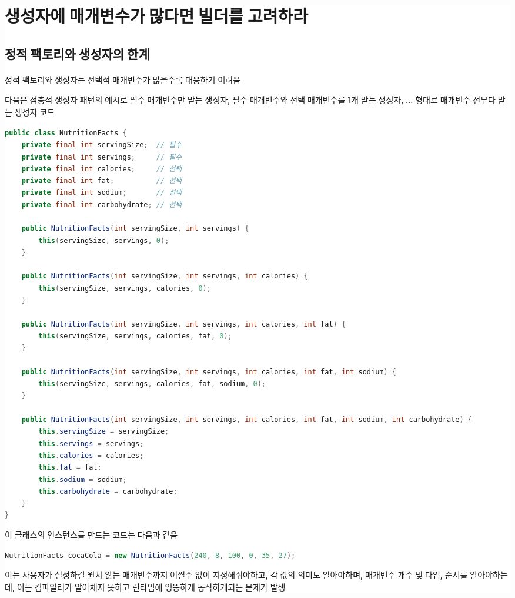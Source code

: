 # 생성자에 매개변수가 많다면 빌더를 고려하라

## 정적 팩토리와 생성자의 한계

정적 팩토리와 생성자는 선택적 매개변수가 많을수록 대응하기 어려움

다음은 점층적 생성자 패턴의 예시로 필수 매개변수만 받는 생성자, 필수 매개변수와 선택 매개변수를 1개 받는 생성자, ... 형태로 매개변수 전부다 받는 생성자 코드

```java
public class NutritionFacts {
    private final int servingSize;  // 필수
    private final int servings;     // 필수
    private final int calories;     // 선택
    private final int fat;          // 선택
    private final int sodium;       // 선택
    private final int carbohydrate; // 선택

    public NutritionFacts(int servingSize, int servings) {
        this(servingSize, servings, 0);
    }

    public NutritionFacts(int servingSize, int servings, int calories) {
        this(servingSize, servings, calories, 0);
    }

    public NutritionFacts(int servingSize, int servings, int calories, int fat) {
        this(servingSize, servings, calories, fat, 0);
    }

    public NutritionFacts(int servingSize, int servings, int calories, int fat, int sodium) {
        this(servingSize, servings, calories, fat, sodium, 0);
    }

    public NutritionFacts(int servingSize, int servings, int calories, int fat, int sodium, int carbohydrate) {
        this.servingSize = servingSize; 
        this.servings = servings;
        this.calories = calories;
        this.fat = fat;
        this.sodium = sodium;
        this.carbohydrate = carbohydrate;
    }
}
```

이 클래스의 인스턴스를 만드는 코드는 다음과 같음

```java
NutritionFacts cocaCola = new NutritionFacts(240, 8, 100, 0, 35, 27);
```

이는 사용자가 설정하길 원치 않는 매개변수까지 어쩔수 없이 지정해줘야하고, 각 값의 의미도 알아야하며, 매개변수 개수 및 타입, 순서를 알아야하는데, 이는 컴파일러가 알아채지 못하고 런타임에 엉뚱하게 동작하게되는 문제가 발생
